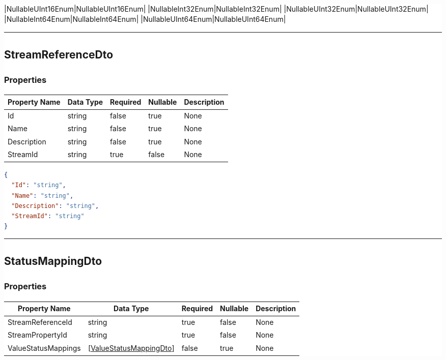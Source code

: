 |NullableUInt16Enum|NullableUInt16Enum|
|NullableInt32Enum|NullableInt32Enum|
|NullableUInt32Enum|NullableUInt32Enum|
|NullableInt64Enum|NullableInt64Enum|
|NullableUInt64Enum|NullableUInt64Enum|

---

## StreamReferenceDto

<a id="schemastreamreferencedto"></a>
<a id="schema_StreamReferenceDto"></a>
<a id="tocSstreamreferencedto"></a>
<a id="tocsstreamreferencedto"></a>

### Properties

|Property Name|Data Type|Required|Nullable|Description|
|---|---|---|---|---|
|Id|string|false|true|None|
|Name|string|false|true|None|
|Description|string|false|true|None|
|StreamId|string|true|false|None|

```json
{
  "Id": "string",
  "Name": "string",
  "Description": "string",
  "StreamId": "string"
}

```

---

## StatusMappingDto

<a id="schemastatusmappingdto"></a>
<a id="schema_StatusMappingDto"></a>
<a id="tocSstatusmappingdto"></a>
<a id="tocsstatusmappingdto"></a>

### Properties

|Property Name|Data Type|Required|Nullable|Description|
|---|---|---|---|---|
|StreamReferenceId|string|true|false|None|
|StreamPropertyId|string|true|false|None|
|ValueStatusMappings|[[ValueStatusMappingDto](#schemavaluestatusmappingdto)]|false|true|None|
